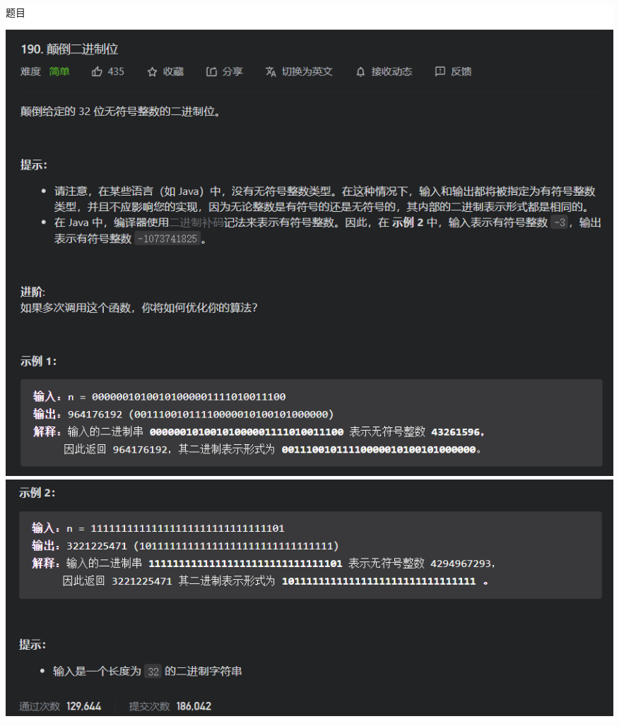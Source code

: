 题目

![image-20210916035748805](位运算简单题.assets/image-20210916035748805.png)![image-20210916035801808](位运算简单题.assets/image-20210916035801808.png)
